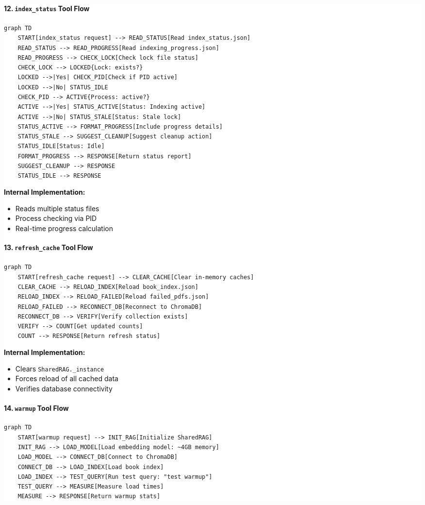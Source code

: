 #### 12. `index_status` Tool Flow
```mermaid
graph TD
    START[index_status request] --> READ_STATUS[Read index_status.json]
    READ_STATUS --> READ_PROGRESS[Read indexing_progress.json]
    READ_PROGRESS --> CHECK_LOCK[Check lock file status]
    CHECK_LOCK --> LOCKED{Lock: exists?}
    LOCKED -->|Yes| CHECK_PID[Check if PID active]
    LOCKED -->|No| STATUS_IDLE
    CHECK_PID --> ACTIVE{Process: active?}
    ACTIVE -->|Yes| STATUS_ACTIVE[Status: Indexing active]
    ACTIVE -->|No| STATUS_STALE[Status: Stale lock]
    STATUS_ACTIVE --> FORMAT_PROGRESS[Include progress details]
    STATUS_STALE --> SUGGEST_CLEANUP[Suggest cleanup action]
    STATUS_IDLE[Status: Idle]
    FORMAT_PROGRESS --> RESPONSE[Return status report]
    SUGGEST_CLEANUP --> RESPONSE
    STATUS_IDLE --> RESPONSE
```

**Internal Implementation:**
- Reads multiple status files
- Process checking via PID
- Real-time progress calculation

#### 13. `refresh_cache` Tool Flow
```mermaid
graph TD
    START[refresh_cache request] --> CLEAR_CACHE[Clear in-memory caches]
    CLEAR_CACHE --> RELOAD_INDEX[Reload book_index.json]
    RELOAD_INDEX --> RELOAD_FAILED[Reload failed_pdfs.json]
    RELOAD_FAILED --> RECONNECT_DB[Reconnect to ChromaDB]
    RECONNECT_DB --> VERIFY[Verify collection exists]
    VERIFY --> COUNT[Get updated counts]
    COUNT --> RESPONSE[Return refresh status]
```

**Internal Implementation:**
- Clears `SharedRAG._instance`
- Forces reload of all cached data
- Verifies database connectivity

#### 14. `warmup` Tool Flow
```mermaid
graph TD
    START[warmup request] --> INIT_RAG[Initialize SharedRAG]
    INIT_RAG --> LOAD_MODEL[Load embedding model: ~4GB memory]
    LOAD_MODEL --> CONNECT_DB[Connect to ChromaDB]
    CONNECT_DB --> LOAD_INDEX[Load book index]
    LOAD_INDEX --> TEST_QUERY[Run test query: "test warmup"]
    TEST_QUERY --> MEASURE[Measure load times]
    MEASURE --> RESPONSE[Return warmup stats]
```
